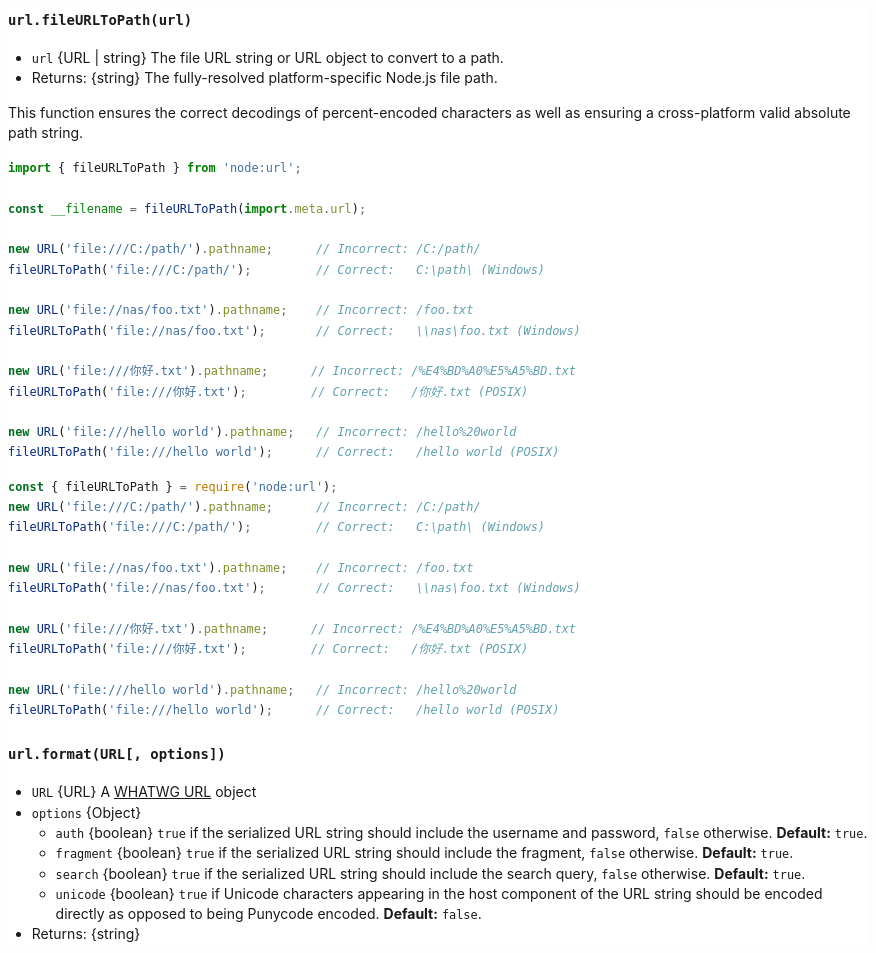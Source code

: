 ### `url.fileURLToPath(url)`



* `url` {URL | string} The file URL string or URL object to convert to a path.
* Returns: {string} The fully-resolved platform-specific Node.js file path.

This function ensures the correct decodings of percent-encoded characters as
well as ensuring a cross-platform valid absolute path string.

```mjs
import { fileURLToPath } from 'node:url';

const __filename = fileURLToPath(import.meta.url);

new URL('file:///C:/path/').pathname;      // Incorrect: /C:/path/
fileURLToPath('file:///C:/path/');         // Correct:   C:\path\ (Windows)

new URL('file://nas/foo.txt').pathname;    // Incorrect: /foo.txt
fileURLToPath('file://nas/foo.txt');       // Correct:   \\nas\foo.txt (Windows)

new URL('file:///你好.txt').pathname;      // Incorrect: /%E4%BD%A0%E5%A5%BD.txt
fileURLToPath('file:///你好.txt');         // Correct:   /你好.txt (POSIX)

new URL('file:///hello world').pathname;   // Incorrect: /hello%20world
fileURLToPath('file:///hello world');      // Correct:   /hello world (POSIX)
```

```cjs
const { fileURLToPath } = require('node:url');
new URL('file:///C:/path/').pathname;      // Incorrect: /C:/path/
fileURLToPath('file:///C:/path/');         // Correct:   C:\path\ (Windows)

new URL('file://nas/foo.txt').pathname;    // Incorrect: /foo.txt
fileURLToPath('file://nas/foo.txt');       // Correct:   \\nas\foo.txt (Windows)

new URL('file:///你好.txt').pathname;      // Incorrect: /%E4%BD%A0%E5%A5%BD.txt
fileURLToPath('file:///你好.txt');         // Correct:   /你好.txt (POSIX)

new URL('file:///hello world').pathname;   // Incorrect: /hello%20world
fileURLToPath('file:///hello world');      // Correct:   /hello world (POSIX)
```

### `url.format(URL[, options])`



* `URL` {URL} A [WHATWG URL][] object
* `options` {Object}
  * `auth` {boolean} `true` if the serialized URL string should include the
    username and password, `false` otherwise. **Default:** `true`.
  * `fragment` {boolean} `true` if the serialized URL string should include the
    fragment, `false` otherwise. **Default:** `true`.
  * `search` {boolean} `true` if the serialized URL string should include the
    search query, `false` otherwise. **Default:** `true`.
  * `unicode` {boolean} `true` if Unicode characters appearing in the host
    component of the URL string should be encoded directly as opposed to being
    Punycode encoded. **Default:** `false`.
* Returns: {string}


[Punycode]: https://tools.ietf.org/html/rfc5891#section-4.4
[WHATWG URL]: #the-whatwg-url-api
[WHATWG URL Standard]: https://url.spec.whatwg.org/
[`Error`]: errors.md#class-error
[`JSON.stringify()`]: https://developer.mozilla.org/en-US/docs/Web/JavaScript/Reference/Global_Objects/JSON/stringify
[`Map`]: https://developer.mozilla.org/en-US/docs/Web/JavaScript/Reference/Global_Objects/Map
[`TypeError`]: errors.md#class-typeerror
[`URLSearchParams`]: #class-urlsearchparams
[`array.toString()`]: https://developer.mozilla.org/en-US/docs/Web/JavaScript/Reference/Global_Objects/Array/toString
[`http.request()`]: http.md#httprequestoptions-callback
[`https.request()`]: https.md#httpsrequestoptions-callback
[`new URL()`]: #new-urlinput-base
[`querystring`]: querystring.md
[`url.domainToASCII()`]: #urldomaintoasciidomain
[`url.domainToUnicode()`]: #urldomaintounicodedomain
[`url.format()`]: #urlformaturlobject
[`url.href`]: #urlhref
[`url.parse()`]: #urlparseurlstring-parsequerystring-slashesdenotehost
[`url.search`]: #urlsearch
[`url.toJSON()`]: #urltojson
[`url.toString()`]: #urltostring
[`urlSearchParams.entries()`]: #urlsearchparamsentries
[`urlSearchParams@@iterator()`]: #urlsearchparamssymboliterator
[converted to a string]: https://tc39.es/ecma262/#sec-tostring
[examples of parsed URLs]: https://url.spec.whatwg.org/#example-url-parsing
[host name spoofing]: https://hackerone.com/reports/678487
[legacy `urlObject`]: #legacy-urlobject
[percent-encoded]: #percent-encoding-in-urls
[stable sorting algorithm]: https://en.wikipedia.org/wiki/Sorting_algorithm#Stability